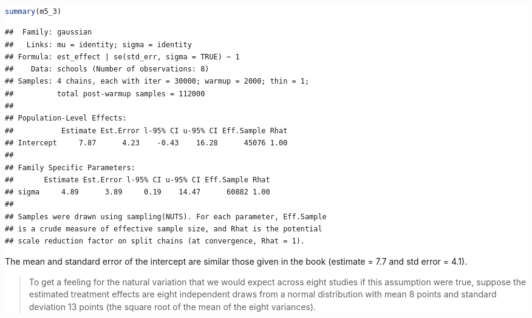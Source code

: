 ``` r
summary(m5_3)
```

    ##  Family: gaussian 
    ##   Links: mu = identity; sigma = identity 
    ## Formula: est_effect | se(std_err, sigma = TRUE) ~ 1 
    ##    Data: schools (Number of observations: 8) 
    ## Samples: 4 chains, each with iter = 30000; warmup = 2000; thin = 1;
    ##          total post-warmup samples = 112000
    ## 
    ## Population-Level Effects: 
    ##           Estimate Est.Error l-95% CI u-95% CI Eff.Sample Rhat
    ## Intercept     7.87      4.23    -0.43    16.28      45076 1.00
    ## 
    ## Family Specific Parameters: 
    ##       Estimate Est.Error l-95% CI u-95% CI Eff.Sample Rhat
    ## sigma     4.89      3.89     0.19    14.47      60882 1.00
    ## 
    ## Samples were drawn using sampling(NUTS). For each parameter, Eff.Sample 
    ## is a crude measure of effective sample size, and Rhat is the potential 
    ## scale reduction factor on split chains (at convergence, Rhat = 1).

The mean and standard error of the intercept are similar those given in
the book (estimate = 7.7 and std error = 4.1).

> To get a feeling for the natural variation that we would expect across
> eight studies if this assumption were true, suppose the estimated
> treatment effects are eight independent draws from a normal
> distribution with mean 8 points and standard deviation 13 points (the
> square root of the mean of the eight variances).
